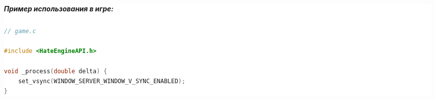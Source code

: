 ##### Пример использования в игре:
```c
// game.c

#include <HateEngineAPI.h>

void _process(double delta) {
    set_vsync(WINDOW_SERVER_WINDOW_V_SYNC_ENABLED);
}
```